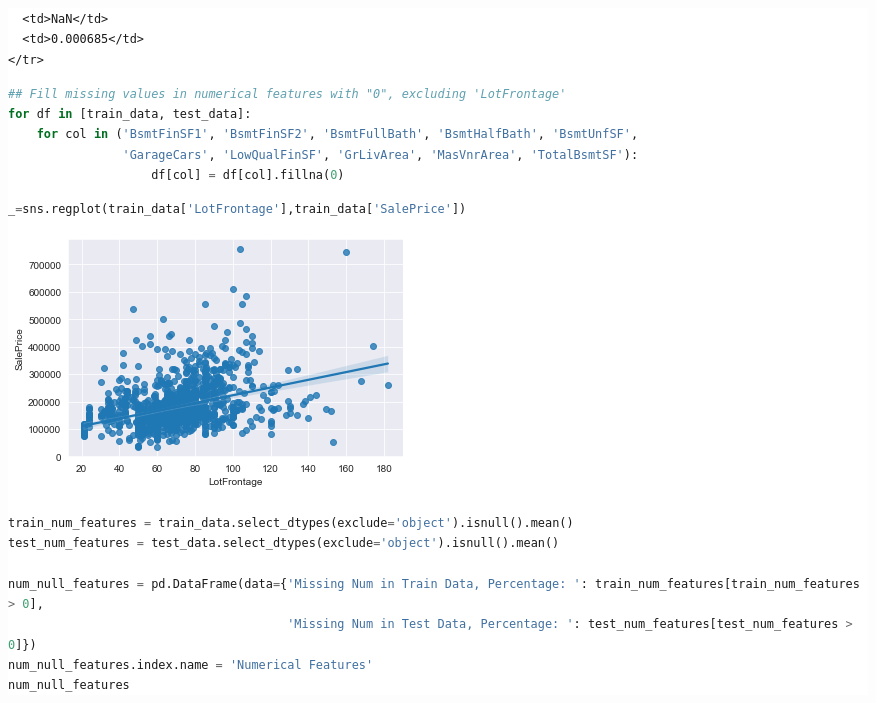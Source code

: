       <td>NaN</td>
      <td>0.000685</td>
    </tr>
  </tbody>
</table>
</div>




```python
## Fill missing values in numerical features with "0", excluding 'LotFrontage'
for df in [train_data, test_data]:
    for col in ('BsmtFinSF1', 'BsmtFinSF2', 'BsmtFullBath', 'BsmtHalfBath', 'BsmtUnfSF', 
                'GarageCars', 'LowQualFinSF', 'GrLivArea', 'MasVnrArea', 'TotalBsmtSF'):
                    df[col] = df[col].fillna(0)
```


```python
_=sns.regplot(train_data['LotFrontage'],train_data['SalePrice'])
```


![png](output_50_0.png)



```python
train_num_features = train_data.select_dtypes(exclude='object').isnull().mean()
test_num_features = test_data.select_dtypes(exclude='object').isnull().mean()

num_null_features = pd.DataFrame(data={'Missing Num in Train Data, Percentage: ': train_num_features[train_num_features > 0], 
                                       'Missing Num in Test Data, Percentage: ': test_num_features[test_num_features > 0]})
num_null_features.index.name = 'Numerical Features'
num_null_features
```




<div>
<style scoped>
    .dataframe tbody tr th:only-of-type {
        vertical-align: middle;
    }
